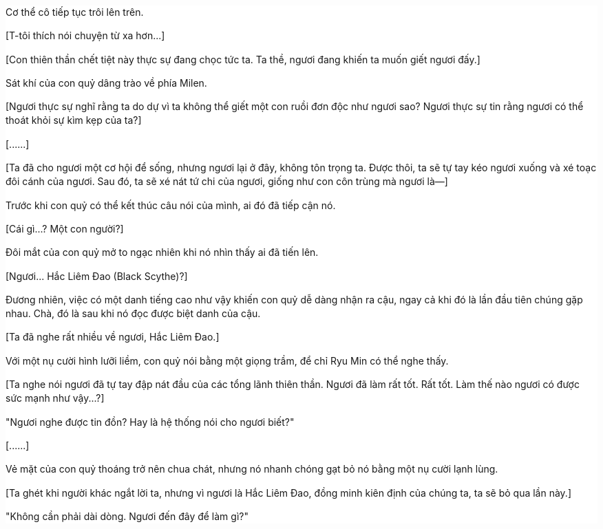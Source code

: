 Cơ thể cô tiếp tục trôi lên trên.

[T-tôi thích nói chuyện từ xa hơn...]

[Con thiên thần chết tiệt này thực sự đang chọc tức ta. Ta thề, ngươi đang khiến ta muốn giết ngươi đấy.]

Sát khí của con quỷ dâng trào về phía Milen.

[Ngươi thực sự nghĩ rằng ta do dự vì ta không thể giết một con ruồi đơn độc như ngươi sao? Ngươi thực sự tin rằng ngươi có thể thoát khỏi sự kìm kẹp của ta?]

[......]

[Ta đã cho ngươi một cơ hội để sống, nhưng ngươi lại ở đây, không tôn trọng ta. Được thôi, ta sẽ tự tay kéo ngươi xuống và xé toạc đôi cánh của ngươi. Sau đó, ta sẽ xé nát tứ chi của ngươi, giống như con côn trùng mà ngươi là—]

Trước khi con quỷ có thể kết thúc câu nói của mình, ai đó đã tiếp cận nó.

[Cái gì...? Một con người?]

Đôi mắt của con quỷ mở to ngạc nhiên khi nó nhìn thấy ai đã tiến lên.

[Ngươi... Hắc Liêm Đao (Black Scythe)?]

Đương nhiên, việc có một danh tiếng cao như vậy khiến con quỷ dễ dàng nhận ra cậu, ngay cả khi đó là lần đầu tiên chúng gặp nhau. Chà, đó là sau khi nó đọc được biệt danh của cậu.

[Ta đã nghe rất nhiều về ngươi, Hắc Liêm Đao.]

Với một nụ cười hình lưỡi liềm, con quỷ nói bằng một giọng trầm, để chỉ Ryu Min có thể nghe thấy.

[Ta nghe nói ngươi đã tự tay đập nát đầu của các tổng lãnh thiên thần. Ngươi đã làm rất tốt. Rất tốt. Làm thế nào ngươi có được sức mạnh như vậy...?]

"Ngươi nghe được tin đồn? Hay là hệ thống nói cho ngươi biết?"

[......]

Vẻ mặt của con quỷ thoáng trở nên chua chát, nhưng nó nhanh chóng gạt bỏ nó bằng một nụ cười lạnh lùng.

[Ta ghét khi người khác ngắt lời ta, nhưng vì ngươi là Hắc Liêm Đao, đồng minh kiên định của chúng ta, ta sẽ bỏ qua lần này.]

"Không cần phải dài dòng. Ngươi đến đây để làm gì?"